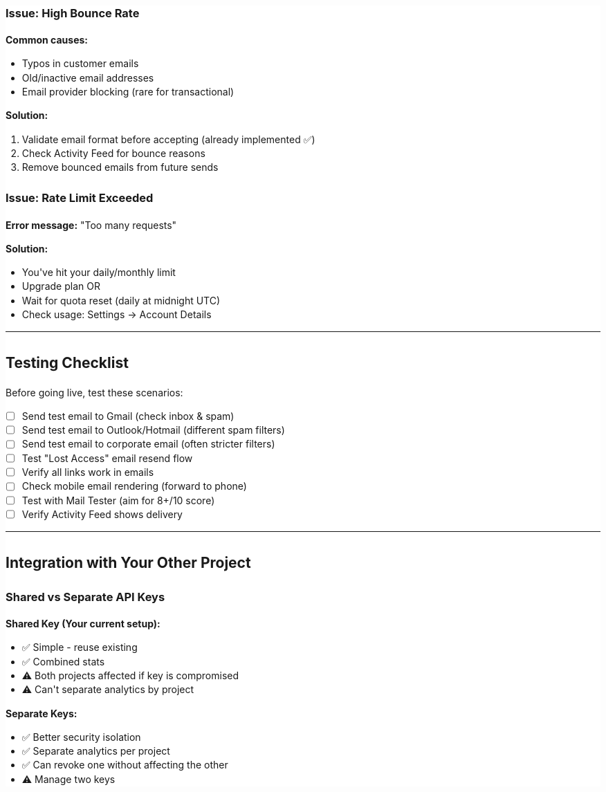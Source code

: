 ### Issue: High Bounce Rate

**Common causes:**
- Typos in customer emails
- Old/inactive email addresses
- Email provider blocking (rare for transactional)

**Solution:**
1. Validate email format before accepting (already implemented ✅)
2. Check Activity Feed for bounce reasons
3. Remove bounced emails from future sends

### Issue: Rate Limit Exceeded

**Error message:** "Too many requests"

**Solution:**
- You've hit your daily/monthly limit
- Upgrade plan OR
- Wait for quota reset (daily at midnight UTC)
- Check usage: Settings → Account Details

---

## Testing Checklist

Before going live, test these scenarios:

- [ ] Send test email to Gmail (check inbox & spam)
- [ ] Send test email to Outlook/Hotmail (different spam filters)
- [ ] Send test email to corporate email (often stricter filters)
- [ ] Test "Lost Access" email resend flow
- [ ] Verify all links work in emails
- [ ] Check mobile email rendering (forward to phone)
- [ ] Test with Mail Tester (aim for 8+/10 score)
- [ ] Verify Activity Feed shows delivery

---

## Integration with Your Other Project

### Shared vs Separate API Keys

**Shared Key (Your current setup):**
- ✅ Simple - reuse existing
- ✅ Combined stats
- ⚠️ Both projects affected if key is compromised
- ⚠️ Can't separate analytics by project

**Separate Keys:**
- ✅ Better security isolation
- ✅ Separate analytics per project
- ✅ Can revoke one without affecting the other
- ⚠️ Manage two keys
